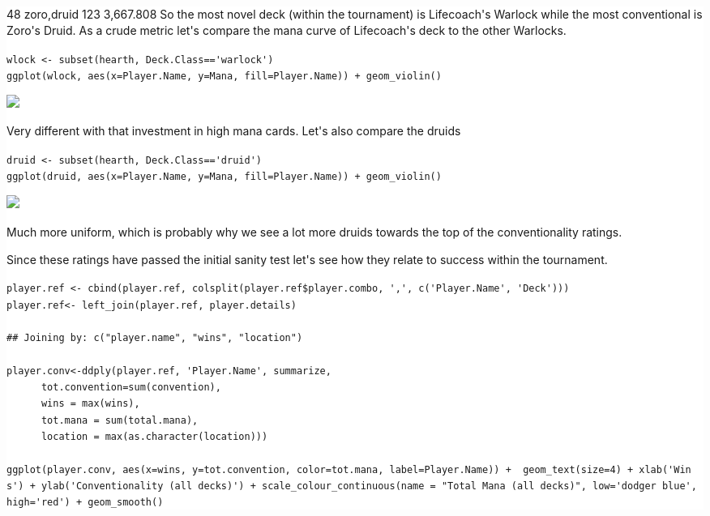 <tr>
<td style="text-align:left">
48
</td>
<td>
zoro,druid
</td>
<td>
123
</td>
<td>
3,667.808
</td>
</tr>
<tr>
<td colspan="4" style="border-bottom: 1px solid black">
</td>
</tr>
</table>
So the most novel deck (within the tournament) is Lifecoach's Warlock
while the most conventional is Zoro's Druid. As a crude metric let's
compare the mana curve of Lifecoach's deck to the other Warlocks.

    wlock <- subset(hearth, Deck.Class=='warlock')
    ggplot(wlock, aes(x=Player.Name, y=Mana, fill=Player.Name)) + geom_violin()

![](http://i.imgur.com/jivFWju.png)

Very different with that investment in high mana cards. Let's also
compare the druids

    druid <- subset(hearth, Deck.Class=='druid')
    ggplot(druid, aes(x=Player.Name, y=Mana, fill=Player.Name)) + geom_violin()

![](http://i.imgur.com/CfAehKl.png)

Much more uniform, which is probably why we see a lot more druids towards the
top of the conventionality ratings.

Since these ratings have passed the initial sanity test let's see how
they relate to success within the tournament.

    player.ref <- cbind(player.ref, colsplit(player.ref$player.combo, ',', c('Player.Name', 'Deck')))
    player.ref<- left_join(player.ref, player.details)

    ## Joining by: c("player.name", "wins", "location")

    player.conv<-ddply(player.ref, 'Player.Name', summarize, 
          tot.convention=sum(convention),
          wins = max(wins),
          tot.mana = sum(total.mana),
          location = max(as.character(location)))

    ggplot(player.conv, aes(x=wins, y=tot.convention, color=tot.mana, label=Player.Name)) +  geom_text(size=4) + xlab('Wins') + ylab('Conventionality (all decks)') + scale_colour_continuous(name = "Total Mana (all decks)", low='dodger blue', high='red') + geom_smooth()
